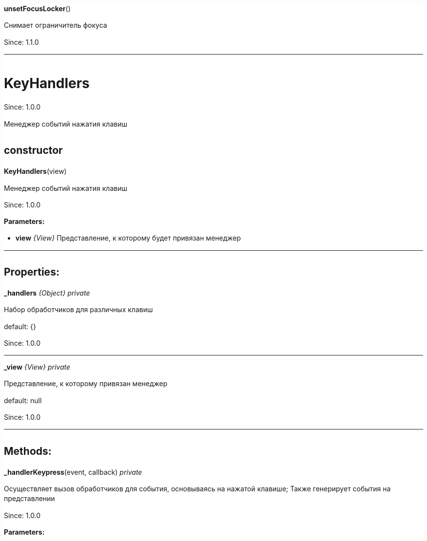**unsetFocusLocker**()

Снимает ограничитель фокуса

Since: 1.1.0

- - -

KeyHandlers
=====

Since: 1.0.0

Менеджер событий нажатия клавиш

constructor
-----

**KeyHandlers**(view)

Менеджер событий нажатия клавиш

Since: 1.0.0

**Parameters:**

* **view** *{View}* Представление, к которому будет привязан менеджер

- - -

Properties:
-----

**_handlers** *{Object}* *private*

Набор обработчиков для различных клавиш

default: {}

Since: 1.0.0

- - -

**_view** *{View}* *private*

Представление, к которому привязан менеджер

default: null

Since: 1.0.0

- - -

Methods:
-----

**_handlerKeypress**(event, callback) *private*

Осуществляет вызов обработчиков для события, основываясь на нажатой клавише;
Также генерирует события на представлении

Since: 1.0.0

**Parameters:**

